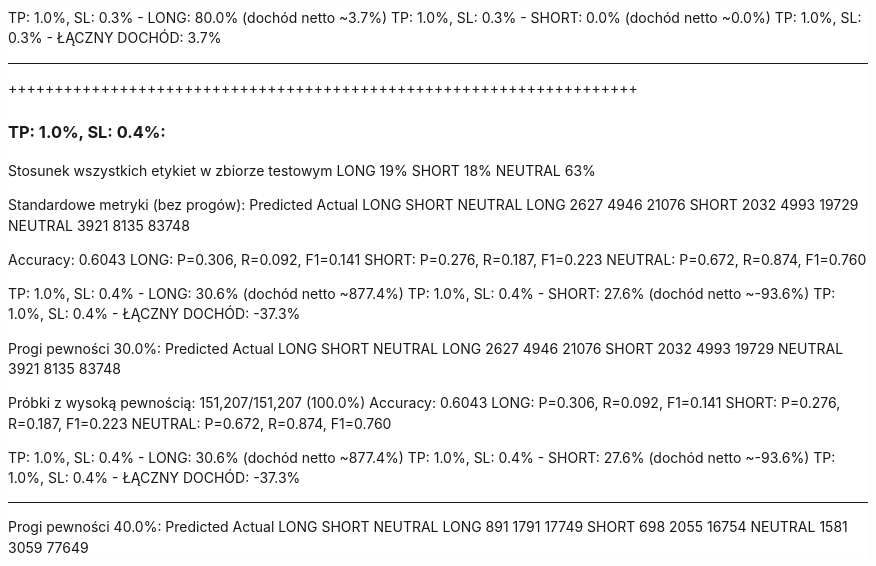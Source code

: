 TP: 1.0%, SL: 0.3% - LONG: 80.0% (dochód netto ~3.7%)
TP: 1.0%, SL: 0.3% - SHORT: 0.0% (dochód netto ~0.0%)
TP: 1.0%, SL: 0.3% - ŁĄCZNY DOCHÓD: 3.7%

--------------------------------------------------------------------

++++++++++++++++++++++++++++++++++++++++++++++++++++++++++++++++++++

### TP: 1.0%, SL: 0.4%:
Stosunek wszystkich etykiet w zbiorze testowym
LONG 19%
SHORT 18%
NEUTRAL 63%

Standardowe metryki (bez progów):
Predicted
Actual    LONG  SHORT  NEUTRAL
LONG      2627   4946   21076 
SHORT     2032   4993   19729 
NEUTRAL   3921   8135   83748 

Accuracy: 0.6043
LONG: P=0.306, R=0.092, F1=0.141
SHORT: P=0.276, R=0.187, F1=0.223
NEUTRAL: P=0.672, R=0.874, F1=0.760

TP: 1.0%, SL: 0.4% - LONG: 30.6% (dochód netto ~877.4%)
TP: 1.0%, SL: 0.4% - SHORT: 27.6% (dochód netto ~-93.6%)
TP: 1.0%, SL: 0.4% - ŁĄCZNY DOCHÓD: -37.3%

Progi pewności 30.0%:
Predicted
Actual    LONG  SHORT  NEUTRAL
LONG      2627   4946   21076 
SHORT     2032   4993   19729 
NEUTRAL   3921   8135   83748 

Próbki z wysoką pewnością: 151,207/151,207 (100.0%)
Accuracy: 0.6043
LONG: P=0.306, R=0.092, F1=0.141
SHORT: P=0.276, R=0.187, F1=0.223
NEUTRAL: P=0.672, R=0.874, F1=0.760

TP: 1.0%, SL: 0.4% - LONG: 30.6% (dochód netto ~877.4%)
TP: 1.0%, SL: 0.4% - SHORT: 27.6% (dochód netto ~-93.6%)
TP: 1.0%, SL: 0.4% - ŁĄCZNY DOCHÓD: -37.3%

--------------------------------------------------------------------

Progi pewności 40.0%:
Predicted
Actual    LONG  SHORT  NEUTRAL
LONG      891    1791   17749 
SHORT     698    2055   16754 
NEUTRAL   1581   3059   77649 
